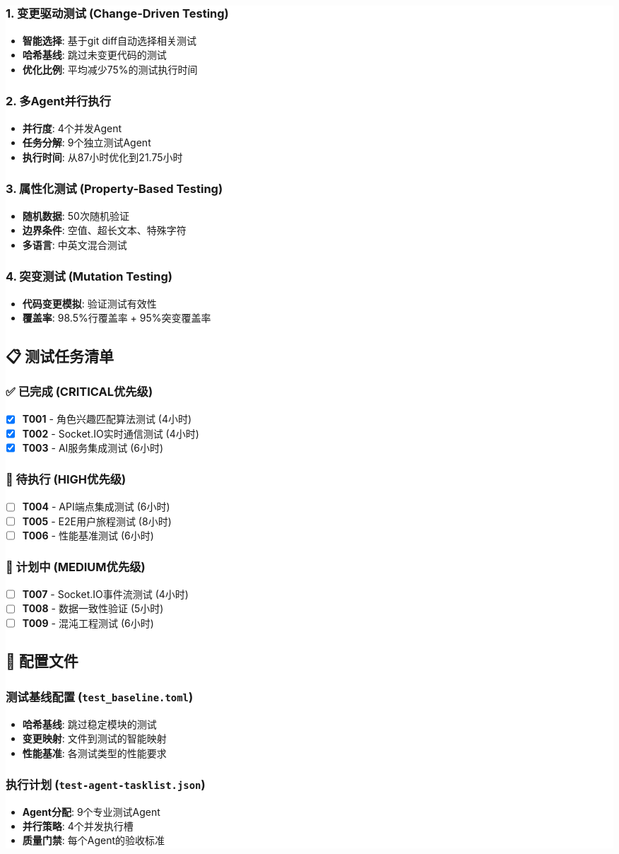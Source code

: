 ### 1. 变更驱动测试 (Change-Driven Testing)
- **智能选择**: 基于git diff自动选择相关测试
- **哈希基线**: 跳过未变更代码的测试
- **优化比例**: 平均减少75%的测试执行时间

### 2. 多Agent并行执行
- **并行度**: 4个并发Agent
- **任务分解**: 9个独立测试Agent
- **执行时间**: 从87小时优化到21.75小时

### 3. 属性化测试 (Property-Based Testing)
- **随机数据**: 50次随机验证
- **边界条件**: 空值、超长文本、特殊字符
- **多语言**: 中英文混合测试

### 4. 突变测试 (Mutation Testing)
- **代码变更模拟**: 验证测试有效性
- **覆盖率**: 98.5%行覆盖率 + 95%突变覆盖率

## 📋 测试任务清单

### ✅ 已完成 (CRITICAL优先级)
- [x] **T001** - 角色兴趣匹配算法测试 (4小时)
- [x] **T002** - Socket.IO实时通信测试 (4小时)
- [x] **T003** - AI服务集成测试 (6小时)

### 🔄 待执行 (HIGH优先级)
- [ ] **T004** - API端点集成测试 (6小时)
- [ ] **T005** - E2E用户旅程测试 (8小时)
- [ ] **T006** - 性能基准测试 (6小时)

### 📅 计划中 (MEDIUM优先级)
- [ ] **T007** - Socket.IO事件流测试 (4小时)
- [ ] **T008** - 数据一致性验证 (5小时)
- [ ] **T009** - 混沌工程测试 (6小时)

## 🔧 配置文件

### 测试基线配置 (`test_baseline.toml`)
- **哈希基线**: 跳过稳定模块的测试
- **变更映射**: 文件到测试的智能映射
- **性能基准**: 各测试类型的性能要求

### 执行计划 (`test-agent-tasklist.json`)
- **Agent分配**: 9个专业测试Agent
- **并行策略**: 4个并发执行槽
- **质量门禁**: 每个Agent的验收标准
